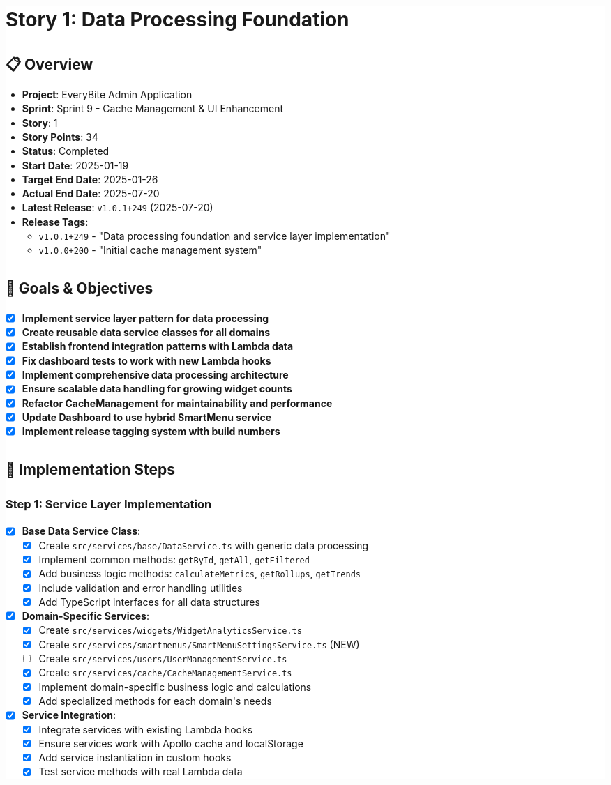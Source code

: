 # Story 1: Data Processing Foundation

## 📋 Overview

- **Project**: EveryBite Admin Application
- **Sprint**: Sprint 9 - Cache Management & UI Enhancement
- **Story**: 1
- **Story Points**: 34
- **Status**: Completed
- **Start Date**: 2025-01-19
- **Target End Date**: 2025-01-26
- **Actual End Date**: 2025-07-20
- **Latest Release**: `v1.0.1+249` (2025-07-20)
- **Release Tags**:
  - `v1.0.1+249` - "Data processing foundation and service layer implementation"
  - `v1.0.0+200` - "Initial cache management system"

## 🎯 Goals & Objectives

- [x] **Implement service layer pattern for data processing**
- [x] **Create reusable data service classes for all domains**
- [x] **Establish frontend integration patterns with Lambda data**
- [x] **Fix dashboard tests to work with new Lambda hooks**
- [x] **Implement comprehensive data processing architecture**
- [x] **Ensure scalable data handling for growing widget counts**
- [x] **Refactor CacheManagement for maintainability and performance**
- [x] **Update Dashboard to use hybrid SmartMenu service**
- [x] **Implement release tagging system with build numbers**

## 📝 Implementation Steps

### Step 1: Service Layer Implementation

- [x] **Base Data Service Class**:
  - [x] Create `src/services/base/DataService.ts` with generic data processing
  - [x] Implement common methods: `getById`, `getAll`, `getFiltered`
  - [x] Add business logic methods: `calculateMetrics`, `getRollups`, `getTrends`
  - [x] Include validation and error handling utilities
  - [x] Add TypeScript interfaces for all data structures

- [x] **Domain-Specific Services**:
  - [x] Create `src/services/widgets/WidgetAnalyticsService.ts`
  - [x] Create `src/services/smartmenus/SmartMenuSettingsService.ts` (NEW)
  - [ ] Create `src/services/users/UserManagementService.ts`
  - [x] Create `src/services/cache/CacheManagementService.ts`
  - [x] Implement domain-specific business logic and calculations
  - [x] Add specialized methods for each domain's needs

- [x] **Service Integration**:
  - [x] Integrate services with existing Lambda hooks
  - [x] Ensure services work with Apollo cache and localStorage
  - [x] Add service instantiation in custom hooks
  - [x] Test service methods with real Lambda data
